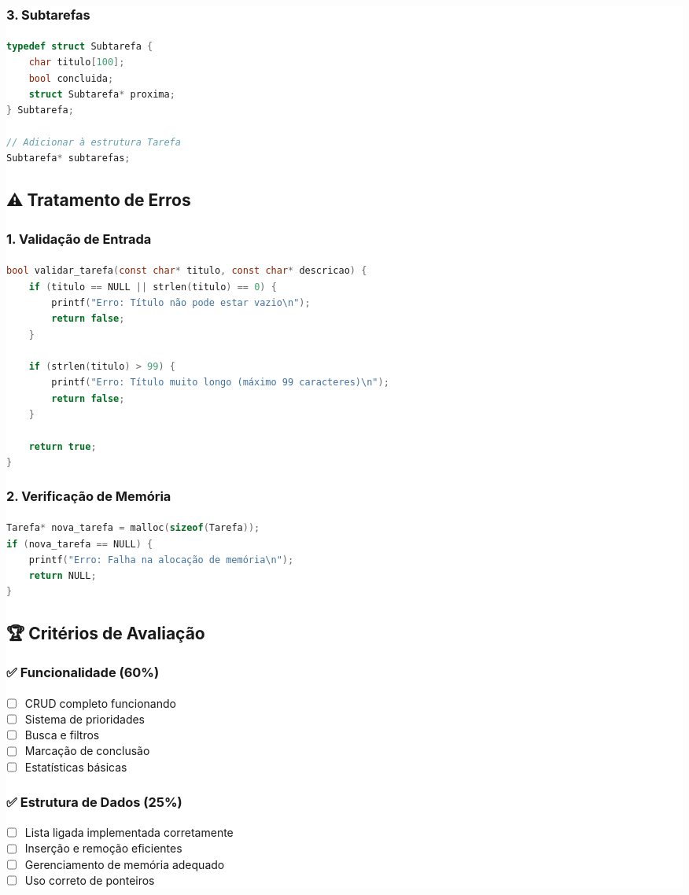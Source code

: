 ### 3. **Subtarefas**
```c
typedef struct Subtarefa {
    char titulo[100];
    bool concluida;
    struct Subtarefa* proxima;
} Subtarefa;

// Adicionar à estrutura Tarefa
Subtarefa* subtarefas;
```

## ⚠️ Tratamento de Erros

### 1. **Validação de Entrada**
```c
bool validar_tarefa(const char* titulo, const char* descricao) {
    if (titulo == NULL || strlen(titulo) == 0) {
        printf("Erro: Título não pode estar vazio\n");
        return false;
    }
    
    if (strlen(titulo) > 99) {
        printf("Erro: Título muito longo (máximo 99 caracteres)\n");
        return false;
    }
    
    return true;
}
```

### 2. **Verificação de Memória**
```c
Tarefa* nova_tarefa = malloc(sizeof(Tarefa));
if (nova_tarefa == NULL) {
    printf("Erro: Falha na alocação de memória\n");
    return NULL;
}
```

## 🏆 Critérios de Avaliação

### ✅ Funcionalidade (60%)
- [ ] CRUD completo funcionando
- [ ] Sistema de prioridades
- [ ] Busca e filtros
- [ ] Marcação de conclusão
- [ ] Estatísticas básicas

### ✅ Estrutura de Dados (25%)
- [ ] Lista ligada implementada corretamente
- [ ] Inserção e remoção eficientes
- [ ] Gerenciamento de memória adequado
- [ ] Uso correto de ponteiros
